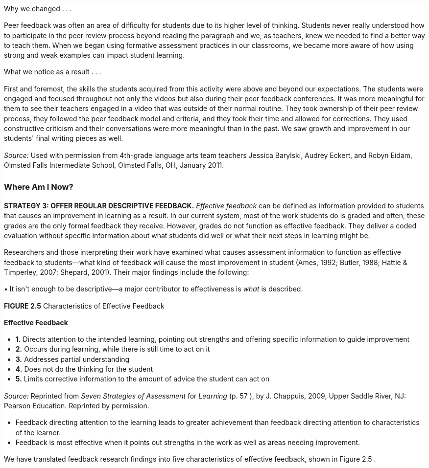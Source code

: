 Why we changed . . .

Peer feedback was often an area of difficulty for students due to its higher level of thinking. Students never really understood how to participate in the peer review process beyond reading the paragraph and we, as teachers, knew we needed to find a better way to teach them. When we began using formative assessment practices in our classrooms, we became more aware of how using strong and weak examples can impact student learning.

What we notice as a result . . .

First and foremost, the skills the students acquired from this activity were above and beyond our expectations. The students were engaged and focused throughout not only the videos but also during their peer feedback conferences. It was more meaningful for them to see their teachers engaged in a video that was outside of their normal routine. They took ownership of their peer review process, they followed the peer feedback model and criteria, and they took their time and allowed for corrections. They used constructive criticism and their conversations were more meaningful than in the past. We saw growth and improvement in our students' final writing pieces as well.

*Source:* Used with permission from 4th-grade language arts team teachers Jessica Barylski, Audrey Eckert, and Robyn Eidam, Olmsted Falls Intermediate School, Olmsted Falls, OH, January 2011.

### Where Am I Now?

**STRATEGY 3: OFFER REGULAR DESCRIPTIVE FEEDBACK.** *Effective feedback* can be defined as information provided to students that causes an improvement in learning as a result. In our current system, most of the work students do is graded and often, these grades are the only formal feedback they receive. However, grades do not function as effective feedback. They deliver a coded evaluation without specific information about what students did well or what their next steps in learning might be.

 Researchers and those interpreting their work have examined what causes assessment information to function as effective feedback to students—what kind of feedback will cause the most improvement in student (Ames, 1992; Butler, 1988; Hattie & Timperley, 2007; Shepard, 2001). Their major findings include the following:

 • It isn't enough to be descriptive—a major contributor to effectiveness is *what* is described.

**FIGURE 2.5** Characteristics of Effective Feedback

 **Effective Feedback** 

- **1.** Directs attention to the intended learning, pointing out strengths and offering specific information to guide improvement
- **2.** Occurs during learning, while there is still time to act on it
- **3.** Addresses partial understanding
- **4.** Does not do the thinking for the student
- **5.** Limits corrective information to the amount of advice the student can act on

*Source:* Reprinted from *Seven Strategies of Assessment* for *Learning* (p. 57 ), by J. Chappuis, 2009, Upper Saddle River, NJ: Pearson Education. Reprinted by permission.

- Feedback directing attention to the learning leads to greater achievement than feedback directing attention to characteristics of the learner.
- Feedback is most effective when it points out strengths in the work as well as areas needing improvement.

We have translated feedback research findings into five characteristics of effective feedback, shown in Figure 2.5 .
